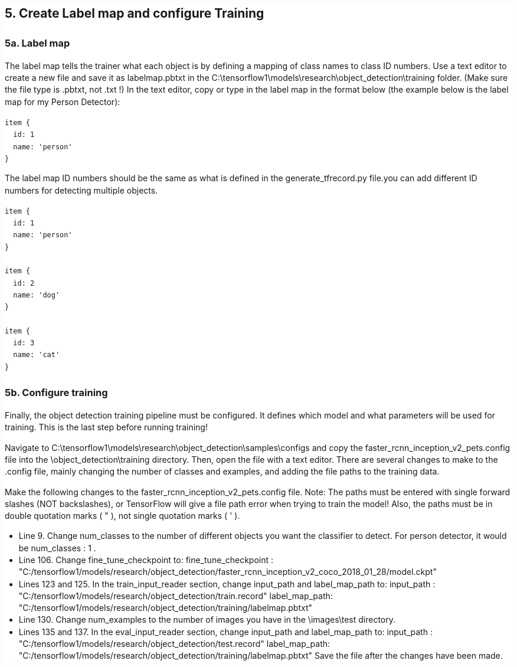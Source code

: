 ## 5. Create Label map and configure Training
### 5a. Label map
The label map tells the trainer what each object is by defining a mapping of class names to class ID numbers. Use a text editor to create a new file and save it as labelmap.pbtxt in the C:\tensorflow1\models\research\object_detection\training folder. (Make sure the file type is .pbtxt, not .txt !) In the text editor, copy or type in the label map in the format below (the example below is the label map for my Person Detector):
```
item {
  id: 1
  name: 'person'
}
```
The label map ID numbers should be the same as what is defined in the generate_tfrecord.py file.you can add different ID numbers for detecting multiple objects.
```
item {
  id: 1
  name: 'person'
}
 
item {
  id: 2
  name: 'dog'
}
 
item {
  id: 3
  name: 'cat'
}
```
 
 
### 5b. Configure training
Finally, the object detection training pipeline must be configured. It defines which model and what parameters will be used for training. This is the last step before running training!

Navigate to C:\tensorflow1\models\research\object_detection\samples\configs and copy the faster_rcnn_inception_v2_pets.config file into the \object_detection\training directory. Then, open the file with a text editor. There are several changes to make to the .config file, mainly changing the number of classes and examples, and adding the file paths to the training data.

Make the following changes to the faster_rcnn_inception_v2_pets.config file. Note: The paths must be entered with single forward slashes (NOT backslashes), or TensorFlow will give a file path error when trying to train the model! Also, the paths must be in double quotation marks ( " ), not single quotation marks ( ' ).

- Line 9. Change num_classes to the number of different objects you want the classifier to detect. For person detector, it would be num_classes : 1 .
- Line 106. Change fine_tune_checkpoint to:
  fine_tune_checkpoint : "C:/tensorflow1/models/research/object_detection/faster_rcnn_inception_v2_coco_2018_01_28/model.ckpt"
- Lines 123 and 125. In the train_input_reader section, change input_path and label_map_path to:
    input_path : "C:/tensorflow1/models/research/object_detection/train.record"
    label_map_path: "C:/tensorflow1/models/research/object_detection/training/labelmap.pbtxt"
- Line 130. Change num_examples to the number of images you have in the \images\test directory.
- Lines 135 and 137. In the eval_input_reader section, change input_path and label_map_path to:
    input_path : "C:/tensorflow1/models/research/object_detection/test.record"
    label_map_path: "C:/tensorflow1/models/research/object_detection/training/labelmap.pbtxt"
Save the file after the changes have been made. 
 